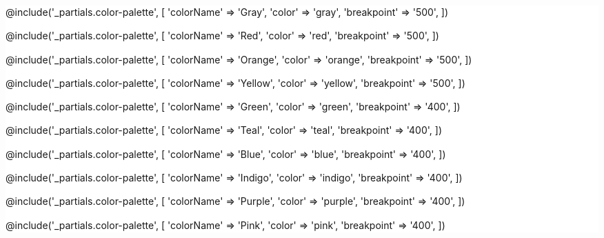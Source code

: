 @include('_partials.color-palette', [
  'colorName' => 'Gray',
  'color' => 'gray',
  'breakpoint' => '500',
])

@include('_partials.color-palette', [
  'colorName' => 'Red',
  'color' => 'red',
  'breakpoint' => '500',
])

@include('_partials.color-palette', [
  'colorName' => 'Orange',
  'color' => 'orange',
  'breakpoint' => '500',
])

@include('_partials.color-palette', [
  'colorName' => 'Yellow',
  'color' => 'yellow',
  'breakpoint' => '500',
])

@include('_partials.color-palette', [
  'colorName' => 'Green',
  'color' => 'green',
  'breakpoint' => '400',
])

@include('_partials.color-palette', [
  'colorName' => 'Teal',
  'color' => 'teal',
  'breakpoint' => '400',
])

@include('_partials.color-palette', [
  'colorName' => 'Blue',
  'color' => 'blue',
  'breakpoint' => '400',
])

@include('_partials.color-palette', [
  'colorName' => 'Indigo',
  'color' => 'indigo',
  'breakpoint' => '400',
])

@include('_partials.color-palette', [
  'colorName' => 'Purple',
  'color' => 'purple',
  'breakpoint' => '400',
])

@include('_partials.color-palette', [
  'colorName' => 'Pink',
  'color' => 'pink',
  'breakpoint' => '400',
])
</div>
